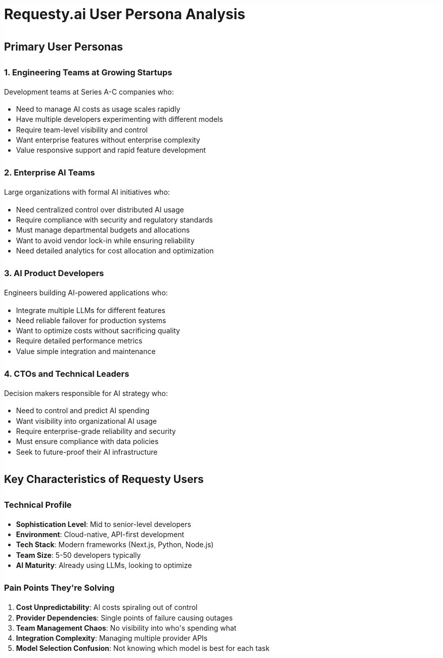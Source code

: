 # Requesty.ai User Persona Analysis

## Primary User Personas

### 1. Engineering Teams at Growing Startups
Development teams at Series A-C companies who:
- Need to manage AI costs as usage scales rapidly
- Have multiple developers experimenting with different models
- Require team-level visibility and control
- Want enterprise features without enterprise complexity
- Value responsive support and rapid feature development

### 2. Enterprise AI Teams
Large organizations with formal AI initiatives who:
- Need centralized control over distributed AI usage
- Require compliance with security and regulatory standards
- Must manage departmental budgets and allocations
- Want to avoid vendor lock-in while ensuring reliability
- Need detailed analytics for cost allocation and optimization

### 3. AI Product Developers
Engineers building AI-powered applications who:
- Integrate multiple LLMs for different features
- Need reliable failover for production systems
- Want to optimize costs without sacrificing quality
- Require detailed performance metrics
- Value simple integration and maintenance

### 4. CTOs and Technical Leaders
Decision makers responsible for AI strategy who:
- Need to control and predict AI spending
- Want visibility into organizational AI usage
- Require enterprise-grade reliability and security
- Must ensure compliance with data policies
- Seek to future-proof their AI infrastructure

## Key Characteristics of Requesty Users

### Technical Profile
- **Sophistication Level**: Mid to senior-level developers
- **Environment**: Cloud-native, API-first development
- **Tech Stack**: Modern frameworks (Next.js, Python, Node.js)
- **Team Size**: 5-50 developers typically
- **AI Maturity**: Already using LLMs, looking to optimize

### Pain Points They're Solving
1. **Cost Unpredictability**: AI costs spiraling out of control
2. **Provider Dependencies**: Single points of failure causing outages
3. **Team Management Chaos**: No visibility into who's spending what
4. **Integration Complexity**: Managing multiple provider APIs
5. **Model Selection Confusion**: Not knowing which model is best for each task
